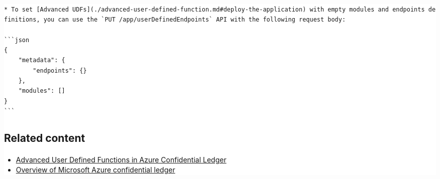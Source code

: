     * To set [Advanced UDFs](./advanced-user-defined-function.md#deploy-the-application) with empty modules and endpoints definitions, you can use the `PUT /app/userDefinedEndpoints` API with the following request body:

    ```json
    {
        "metadata": {
            "endpoints": {}
        }, 
        "modules": []
    }
    ```

## Related content

- [Advanced User Defined Functions in Azure Confidential Ledger](./advanced-user-defined-function.md)
- [Overview of Microsoft Azure confidential ledger](overview.md)
